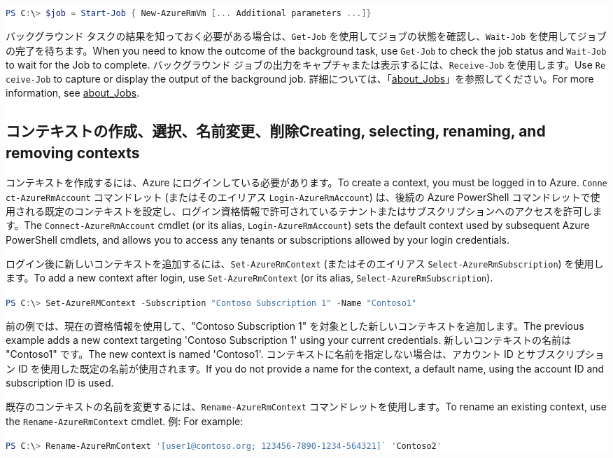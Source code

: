   ```powershell
  PS C:\> $job = Start-Job { New-AzureRmVm [... Additional parameters ...]}
  ```

<span data-ttu-id="d8c7f-141">バックグラウンド タスクの結果を知っておく必要がある場合は、`Get-Job` を使用してジョブの状態を確認し、`Wait-Job` を使用してジョブの完了を待ちます。</span><span class="sxs-lookup"><span data-stu-id="d8c7f-141">When you need to know the outcome of the background task, use `Get-Job` to check the job status and `Wait-Job` to wait for the Job to complete.</span></span> <span data-ttu-id="d8c7f-142">バックグラウンド ジョブの出力をキャプチャまたは表示するには、`Receive-Job` を使用します。</span><span class="sxs-lookup"><span data-stu-id="d8c7f-142">Use `Receive-Job` to capture or display the output of the background job.</span></span> <span data-ttu-id="d8c7f-143">詳細については、「[about_Jobs](/powershell/module/microsoft.powershell.core/about/about_jobs)」を参照してください。</span><span class="sxs-lookup"><span data-stu-id="d8c7f-143">For more information, see [about_Jobs](/powershell/module/microsoft.powershell.core/about/about_jobs).</span></span>

## <a name="creating-selecting-renaming-and-removing-contexts"></a><span data-ttu-id="d8c7f-144">コンテキストの作成、選択、名前変更、削除</span><span class="sxs-lookup"><span data-stu-id="d8c7f-144">Creating, selecting, renaming, and removing contexts</span></span>

<span data-ttu-id="d8c7f-145">コンテキストを作成するには、Azure にログインしている必要があります。</span><span class="sxs-lookup"><span data-stu-id="d8c7f-145">To create a context, you must be logged in to Azure.</span></span> <span data-ttu-id="d8c7f-146">`Connect-AzureRmAccount` コマンドレット (またはそのエイリアス `Login-AzureRmAccount`) は、後続の Azure PowerShell コマンドレットで使用される既定のコンテキストを設定し、ログイン資格情報で許可されているテナントまたはサブスクリプションへのアクセスを許可します。</span><span class="sxs-lookup"><span data-stu-id="d8c7f-146">The `Connect-AzureRmAccount` cmdlet (or its alias, `Login-AzureRmAccount`) sets the default context used by subsequent Azure PowerShell cmdlets, and allows you to access any tenants or subscriptions allowed by your login credentials.</span></span>

<span data-ttu-id="d8c7f-147">ログイン後に新しいコンテキストを追加するには、`Set-AzureRmContext` (またはそのエイリアス `Select-AzureRmSubscription`) を使用します。</span><span class="sxs-lookup"><span data-stu-id="d8c7f-147">To add a new context after login, use `Set-AzureRmContext` (or its alias, `Select-AzureRmSubscription`).</span></span>

```powershell
PS C:\> Set-AzureRMContext -Subscription "Contoso Subscription 1" -Name "Contoso1"
```

<span data-ttu-id="d8c7f-148">前の例では、現在の資格情報を使用して、"Contoso Subscription 1" を対象とした新しいコンテキストを追加します。</span><span class="sxs-lookup"><span data-stu-id="d8c7f-148">The previous example adds a new context targeting 'Contoso Subscription 1' using your current credentials.</span></span> <span data-ttu-id="d8c7f-149">新しいコンテキストの名前は "Contoso1" です。</span><span class="sxs-lookup"><span data-stu-id="d8c7f-149">The new context is named 'Contoso1'.</span></span> <span data-ttu-id="d8c7f-150">コンテキストに名前を指定しない場合は、アカウント ID とサブスクリプション ID を使用した既定の名前が使用されます。</span><span class="sxs-lookup"><span data-stu-id="d8c7f-150">If you do not provide a name for the context, a default name, using the account ID and subscription ID is used.</span></span>

<span data-ttu-id="d8c7f-151">既存のコンテキストの名前を変更するには、`Rename-AzureRmContext` コマンドレットを使用します。</span><span class="sxs-lookup"><span data-stu-id="d8c7f-151">To rename an existing context, use the `Rename-AzureRmContext` cmdlet.</span></span> <span data-ttu-id="d8c7f-152">例: </span><span class="sxs-lookup"><span data-stu-id="d8c7f-152">For example:</span></span>

```powershell
PS C:\> Rename-AzureRmContext '[user1@contoso.org; 123456-7890-1234-564321]` 'Contoso2'
```


[enable]: /powershell/module/azurerm.profile/Enable-AzureRmContextAutosave
[disable]: /powershell/module/azurerm.profile/Disable-AzureRmContextAutosave
[select]: /powershell/module/azurerm.profile/Select-AzureRmContext
[remove-cred]: /powershell/module/azurerm.profile/Remove-AzureRmAccount
[remove-context]: /powershell/module/azurerm.profile/Remove-AzureRmContext
[rename]: /powershell/module/azurerm.profile/Rename-AzureRmContext
[login]: /powershell/module/azurerm.profile/Add-AzureRmAccount
[import]: /powershell/module/azurerm.profile/Import-AzureRmAccount
[set-context]: /powershell/module/azurerm.profile/Import-AzureRmContext